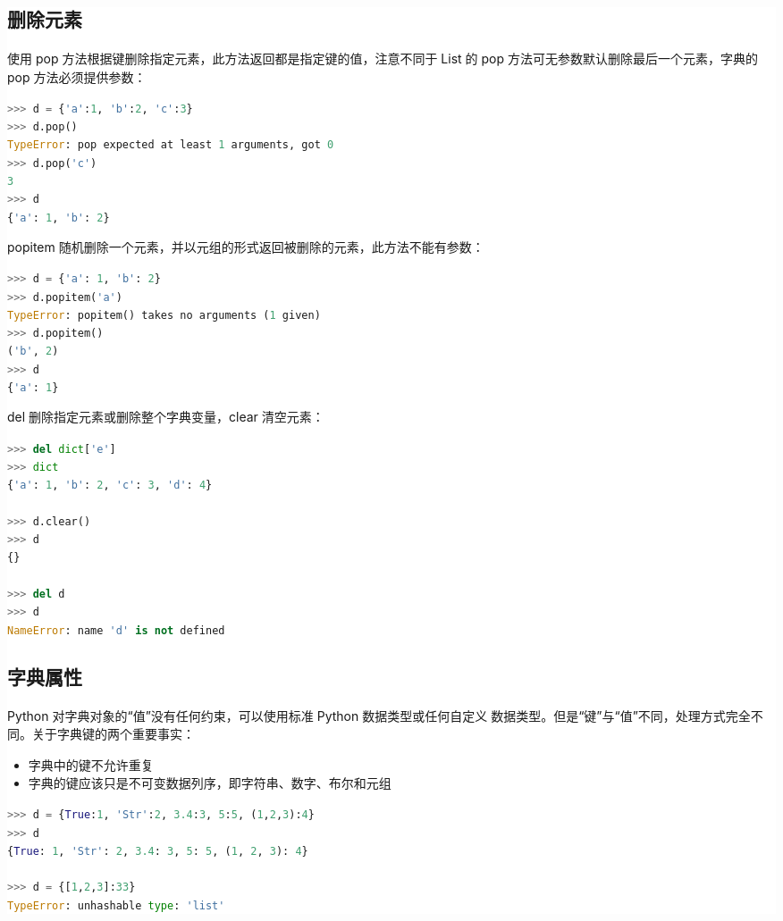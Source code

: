 ## 删除元素

使用 pop 方法根据键删除指定元素，此方法返回都是指定键的值，注意不同于 List 的
pop 方法可无参数默认删除最后一个元素，字典的 pop 方法必须提供参数：
```python
>>> d = {'a':1, 'b':2, 'c':3}
>>> d.pop()
TypeError: pop expected at least 1 arguments, got 0
>>> d.pop('c')
3
>>> d
{'a': 1, 'b': 2}
```

popitem 随机删除一个元素，并以元组的形式返回被删除的元素，此方法不能有参数：
```python
>>> d = {'a': 1, 'b': 2}
>>> d.popitem('a')
TypeError: popitem() takes no arguments (1 given)
>>> d.popitem()
('b', 2)
>>> d
{'a': 1}
```

del 删除指定元素或删除整个字典变量，clear 清空元素：
```python
>>> del dict['e']
>>> dict
{'a': 1, 'b': 2, 'c': 3, 'd': 4}

>>> d.clear()
>>> d
{}

>>> del d
>>> d
NameError: name 'd' is not defined
```

## 字典属性

Python 对字典对象的“值”没有任何约束，可以使用标准 Python 数据类型或任何自定义
数据类型。但是“键”与“值”不同，处理方式完全不同。关于字典键的两个重要事实：
* 字典中的键不允许重复
* 字典的键应该只是不可变数据列序，即字符串、数字、布尔和元组
```python
>>> d = {True:1, 'Str':2, 3.4:3, 5:5, (1,2,3):4}
>>> d
{True: 1, 'Str': 2, 3.4: 3, 5: 5, (1, 2, 3): 4}

>>> d = {[1,2,3]:33}
TypeError: unhashable type: 'list'
```
